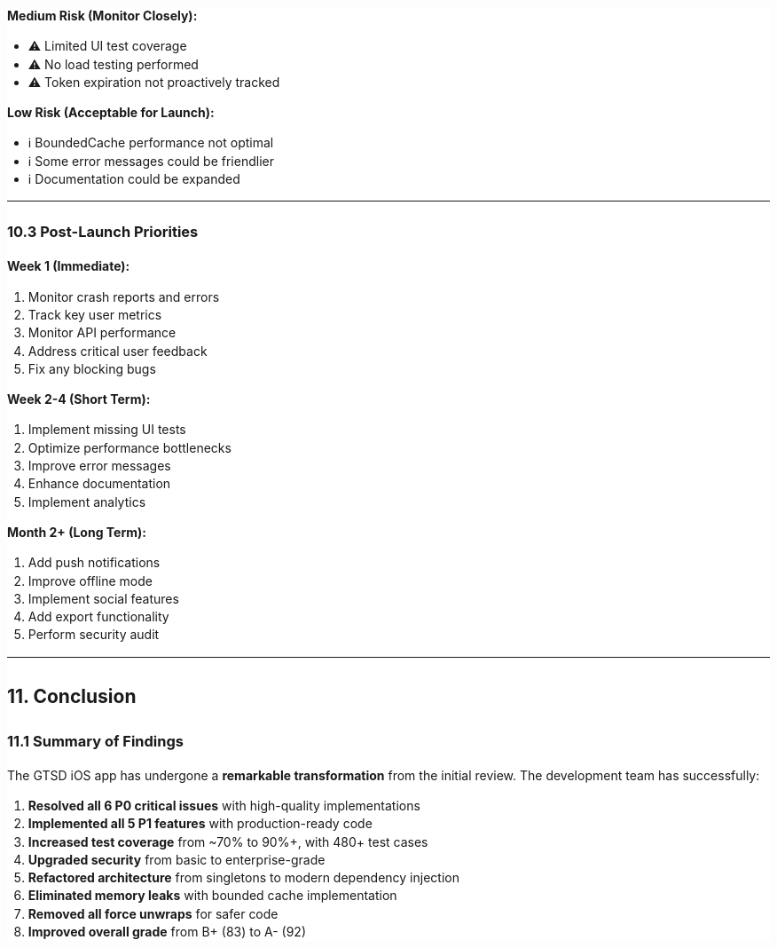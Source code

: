 **Medium Risk (Monitor Closely):**

- ⚠️ Limited UI test coverage
- ⚠️ No load testing performed
- ⚠️ Token expiration not proactively tracked

**Low Risk (Acceptable for Launch):**

- ℹ️ BoundedCache performance not optimal
- ℹ️ Some error messages could be friendlier
- ℹ️ Documentation could be expanded

---

### 10.3 Post-Launch Priorities

**Week 1 (Immediate):**

1. Monitor crash reports and errors
2. Track key user metrics
3. Monitor API performance
4. Address critical user feedback
5. Fix any blocking bugs

**Week 2-4 (Short Term):**

1. Implement missing UI tests
2. Optimize performance bottlenecks
3. Improve error messages
4. Enhance documentation
5. Implement analytics

**Month 2+ (Long Term):**

1. Add push notifications
2. Improve offline mode
3. Implement social features
4. Add export functionality
5. Perform security audit

---

## 11. Conclusion

### 11.1 Summary of Findings

The GTSD iOS app has undergone a **remarkable transformation** from the initial review. The development team has successfully:

1. **Resolved all 6 P0 critical issues** with high-quality implementations
2. **Implemented all 5 P1 features** with production-ready code
3. **Increased test coverage** from ~70% to 90%+, with 480+ test cases
4. **Upgraded security** from basic to enterprise-grade
5. **Refactored architecture** from singletons to modern dependency injection
6. **Eliminated memory leaks** with bounded cache implementation
7. **Removed all force unwraps** for safer code
8. **Improved overall grade** from B+ (83) to A- (92)
